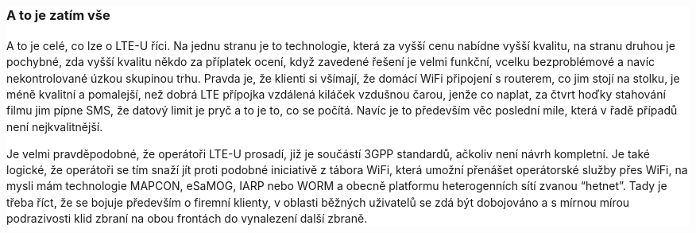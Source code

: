 <h3>A to je zatím vše</h3>
<p>A to je celé, co lze o LTE-U říci. Na jednu stranu je to technologie, která za vyšší cenu nabídne vyšší kvalitu, na stranu druhou je pochybné, zda vyšší kvalitu někdo za příplatek ocení, když zavedené řešení je velmi funkční, vcelku bezproblémové a navíc nekontrolované úzkou skupinou trhu. Pravda je, že klienti si všímají, že domácí WiFi připojení s routerem, co jim stojí na stolku, je méně kvalitní a pomalejší, než dobrá LTE přípojka vzdálená kiláček vzdušnou čarou, jenže co naplat, za čtvrt hoďky stahování filmu jim pípne SMS, že datový limit je pryč a to je to, co se počítá. Navíc je to především věc poslední míle, která v řadě případů není nejkvalitnější.</p>

<p>Je velmi pravděpodobné, že operátoři LTE-U prosadí, již je součástí 3GPP standardů, ačkoliv není návrh kompletní. Je také logické, že operátoři se tím snaží jít proti podobné iniciativě z tábora WiFi, která umožní přenášet operátorské služby přes WiFi, na mysli mám technologie MAPCON, eSaMOG, IARP nebo WORM a obecně platformu heterogenních sítí zvanou “hetnet”. Tady je třeba říct, že se bojuje především o firemní klienty, v oblasti běžných uživatelů se zdá být dobojováno a s mírnou mírou podrazivosti klid zbraní na obou frontách do vynalezení další zbraně. </p>
